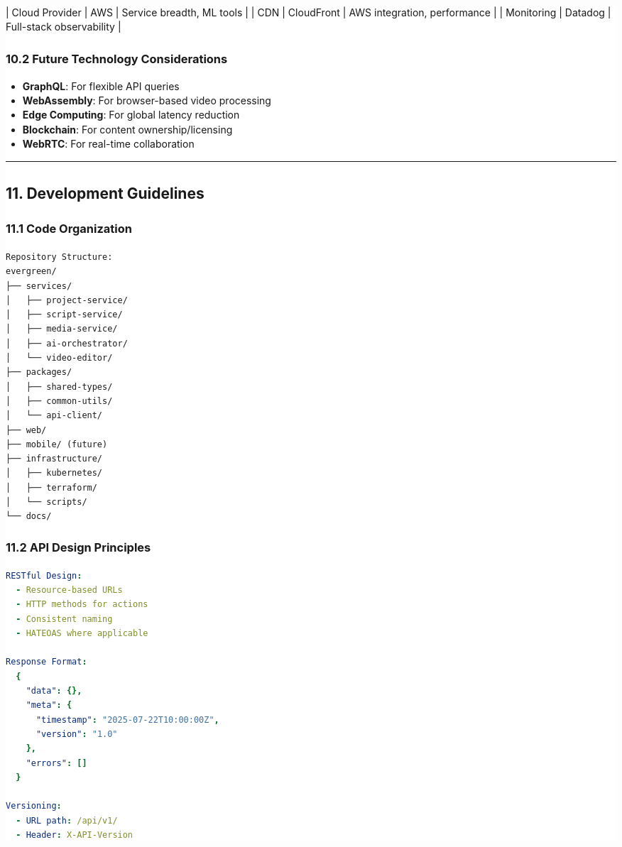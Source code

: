 | Cloud Provider | AWS | Service breadth, ML tools |
| CDN | CloudFront | AWS integration, performance |
| Monitoring | Datadog | Full-stack observability |

### 10.2 Future Technology Considerations

- **GraphQL**: For flexible API queries
- **WebAssembly**: For browser-based video processing
- **Edge Computing**: For global latency reduction
- **Blockchain**: For content ownership/licensing
- **WebRTC**: For real-time collaboration

---

## 11. Development Guidelines

### 11.1 Code Organization

```
Repository Structure:
evergreen/
├── services/
│   ├── project-service/
│   ├── script-service/
│   ├── media-service/
│   ├── ai-orchestrator/
│   └── video-editor/
├── packages/
│   ├── shared-types/
│   ├── common-utils/
│   └── api-client/
├── web/
├── mobile/ (future)
├── infrastructure/
│   ├── kubernetes/
│   ├── terraform/
│   └── scripts/
└── docs/
```

### 11.2 API Design Principles

```yaml
RESTful Design:
  - Resource-based URLs
  - HTTP methods for actions
  - Consistent naming
  - HATEOAS where applicable

Response Format:
  {
    "data": {},
    "meta": {
      "timestamp": "2025-07-22T10:00:00Z",
      "version": "1.0"
    },
    "errors": []
  }

Versioning:
  - URL path: /api/v1/
  - Header: X-API-Version
```